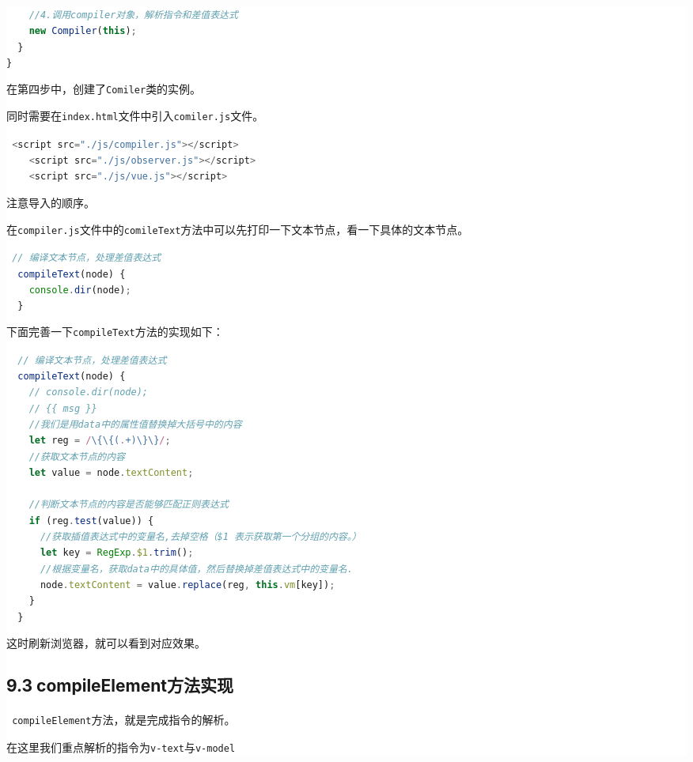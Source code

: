 ```js
    //4.调用compiler对象，解析指令和差值表达式
    new Compiler(this);
  }
}
```

在第四步中，创建了`Comiler`类的实例。

同时需要在`index.html`文件中引入`comiler.js`文件。

```js
 <script src="./js/compiler.js"></script>
    <script src="./js/observer.js"></script>
    <script src="./js/vue.js"></script>
```

注意导入的顺序。

在`compiler.js`文件中的`comileText`方法中可以先打印一下文本节点，看一下具体的文本节点。

```js
 // 编译文本节点，处理差值表达式
  compileText(node) {
    console.dir(node);
  }
```

下面完善一下`compileText`方法的实现如下：

```js
  // 编译文本节点，处理差值表达式
  compileText(node) {
    // console.dir(node);
    // {{ msg }}
    //我们是用data中的属性值替换掉大括号中的内容
    let reg = /\{\{(.+)\}\}/;
    //获取文本节点的内容
    let value = node.textContent;

    //判断文本节点的内容是否能够匹配正则表达式
    if (reg.test(value)) {
      //获取插值表达式中的变量名,去掉空格（$1 表示获取第一个分组的内容。）
      let key = RegExp.$1.trim();
      //根据变量名，获取data中的具体值，然后替换掉差值表达式中的变量名.
      node.textContent = value.replace(reg, this.vm[key]);
    }
  }
```

这时刷新浏览器，就可以看到对应效果。

## 9.3  compileElement方法实现

` compileElement`方法，就是完成指令的解析。

在这里我们重点解析的指令为`v-text`与`v-model`
